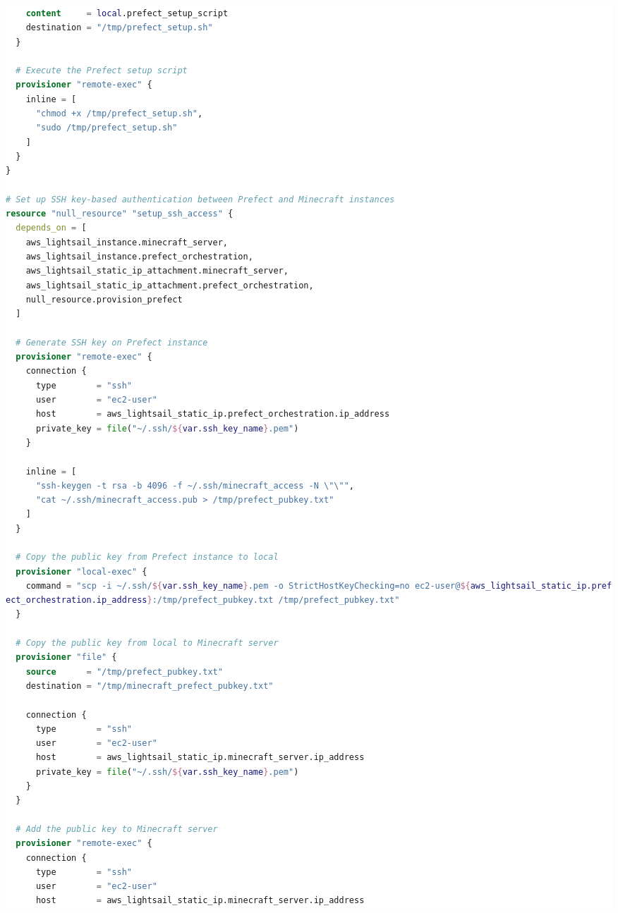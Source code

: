 ```terraform
    content     = local.prefect_setup_script
    destination = "/tmp/prefect_setup.sh"
  }

  # Execute the Prefect setup script
  provisioner "remote-exec" {
    inline = [
      "chmod +x /tmp/prefect_setup.sh",
      "sudo /tmp/prefect_setup.sh"
    ]
  }
}

# Set up SSH key-based authentication between Prefect and Minecraft instances
resource "null_resource" "setup_ssh_access" {
  depends_on = [
    aws_lightsail_instance.minecraft_server,
    aws_lightsail_instance.prefect_orchestration,
    aws_lightsail_static_ip_attachment.minecraft_server,
    aws_lightsail_static_ip_attachment.prefect_orchestration,
    null_resource.provision_prefect
  ]

  # Generate SSH key on Prefect instance
  provisioner "remote-exec" {
    connection {
      type        = "ssh"
      user        = "ec2-user"
      host        = aws_lightsail_static_ip.prefect_orchestration.ip_address
      private_key = file("~/.ssh/${var.ssh_key_name}.pem")
    }

    inline = [
      "ssh-keygen -t rsa -b 4096 -f ~/.ssh/minecraft_access -N \"\"",
      "cat ~/.ssh/minecraft_access.pub > /tmp/prefect_pubkey.txt"
    ]
  }

  # Copy the public key from Prefect instance to local
  provisioner "local-exec" {
    command = "scp -i ~/.ssh/${var.ssh_key_name}.pem -o StrictHostKeyChecking=no ec2-user@${aws_lightsail_static_ip.prefect_orchestration.ip_address}:/tmp/prefect_pubkey.txt /tmp/prefect_pubkey.txt"
  }

  # Copy the public key from local to Minecraft server
  provisioner "file" {
    source      = "/tmp/prefect_pubkey.txt"
    destination = "/tmp/minecraft_prefect_pubkey.txt"

    connection {
      type        = "ssh"
      user        = "ec2-user"
      host        = aws_lightsail_static_ip.minecraft_server.ip_address
      private_key = file("~/.ssh/${var.ssh_key_name}.pem")
    }
  }

  # Add the public key to Minecraft server
  provisioner "remote-exec" {
    connection {
      type        = "ssh"
      user        = "ec2-user"
      host        = aws_lightsail_static_ip.minecraft_server.ip_address
```